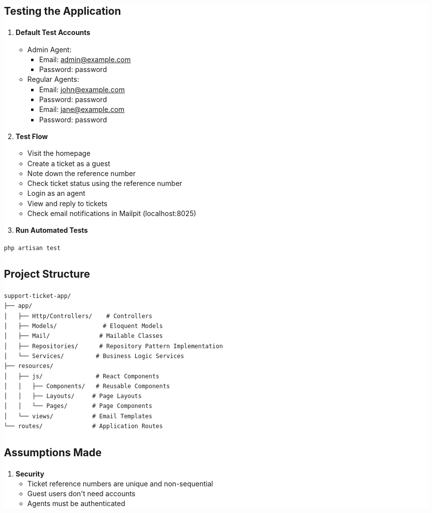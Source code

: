 ## Testing the Application

1. **Default Test Accounts**
   - Admin Agent:
     - Email: admin@example.com
     - Password: password
   - Regular Agents:
     - Email: john@example.com
     - Password: password
     - Email: jane@example.com
     - Password: password

2. **Test Flow**
   - Visit the homepage
   - Create a ticket as a guest
   - Note down the reference number
   - Check ticket status using the reference number
   - Login as an agent
   - View and reply to tickets
   - Check email notifications in Mailpit (localhost:8025)

3. **Run Automated Tests**
```bash
php artisan test
```

## Project Structure

```
support-ticket-app/
├── app/
│   ├── Http/Controllers/    # Controllers
│   ├── Models/             # Eloquent Models
│   ├── Mail/              # Mailable Classes
│   ├── Repositories/      # Repository Pattern Implementation
│   └── Services/         # Business Logic Services
├── resources/
│   ├── js/               # React Components
│   │   ├── Components/   # Reusable Components
│   │   ├── Layouts/     # Page Layouts
│   │   └── Pages/       # Page Components
│   └── views/           # Email Templates
└── routes/              # Application Routes
```


## Assumptions Made

1. **Security**
   - Ticket reference numbers are unique and non-sequential
   - Guest users don't need accounts
   - Agents must be authenticated
